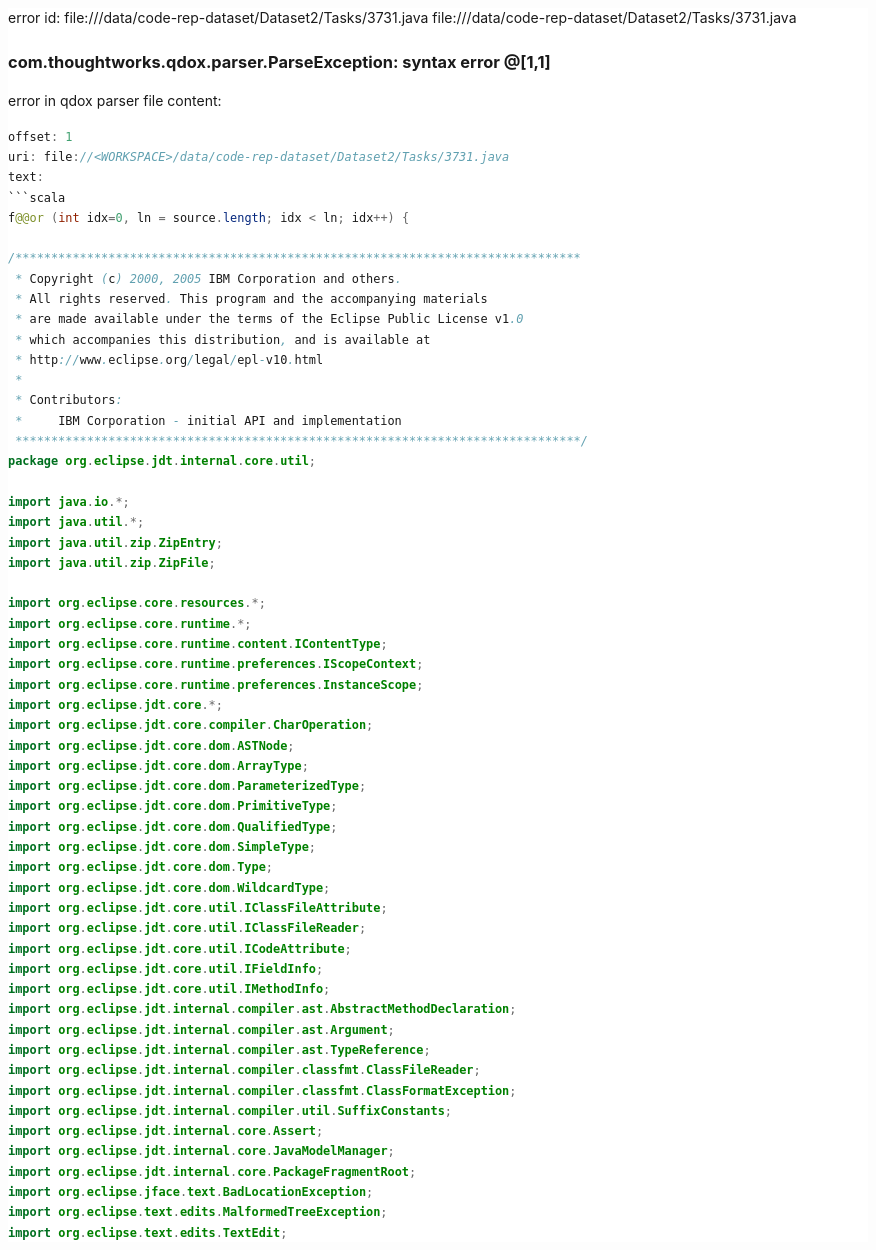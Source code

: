 error id: file://<WORKSPACE>/data/code-rep-dataset/Dataset2/Tasks/3731.java
file://<WORKSPACE>/data/code-rep-dataset/Dataset2/Tasks/3731.java
### com.thoughtworks.qdox.parser.ParseException: syntax error @[1,1]

error in qdox parser
file content:
```java
offset: 1
uri: file://<WORKSPACE>/data/code-rep-dataset/Dataset2/Tasks/3731.java
text:
```scala
f@@or (int idx=0, ln = source.length; idx < ln; idx++) {

/*******************************************************************************
 * Copyright (c) 2000, 2005 IBM Corporation and others.
 * All rights reserved. This program and the accompanying materials
 * are made available under the terms of the Eclipse Public License v1.0
 * which accompanies this distribution, and is available at
 * http://www.eclipse.org/legal/epl-v10.html
 *
 * Contributors:
 *     IBM Corporation - initial API and implementation
 *******************************************************************************/
package org.eclipse.jdt.internal.core.util;

import java.io.*;
import java.util.*;
import java.util.zip.ZipEntry;
import java.util.zip.ZipFile;

import org.eclipse.core.resources.*;
import org.eclipse.core.runtime.*;
import org.eclipse.core.runtime.content.IContentType;
import org.eclipse.core.runtime.preferences.IScopeContext;
import org.eclipse.core.runtime.preferences.InstanceScope;
import org.eclipse.jdt.core.*;
import org.eclipse.jdt.core.compiler.CharOperation;
import org.eclipse.jdt.core.dom.ASTNode;
import org.eclipse.jdt.core.dom.ArrayType;
import org.eclipse.jdt.core.dom.ParameterizedType;
import org.eclipse.jdt.core.dom.PrimitiveType;
import org.eclipse.jdt.core.dom.QualifiedType;
import org.eclipse.jdt.core.dom.SimpleType;
import org.eclipse.jdt.core.dom.Type;
import org.eclipse.jdt.core.dom.WildcardType;
import org.eclipse.jdt.core.util.IClassFileAttribute;
import org.eclipse.jdt.core.util.IClassFileReader;
import org.eclipse.jdt.core.util.ICodeAttribute;
import org.eclipse.jdt.core.util.IFieldInfo;
import org.eclipse.jdt.core.util.IMethodInfo;
import org.eclipse.jdt.internal.compiler.ast.AbstractMethodDeclaration;
import org.eclipse.jdt.internal.compiler.ast.Argument;
import org.eclipse.jdt.internal.compiler.ast.TypeReference;
import org.eclipse.jdt.internal.compiler.classfmt.ClassFileReader;
import org.eclipse.jdt.internal.compiler.classfmt.ClassFormatException;
import org.eclipse.jdt.internal.compiler.util.SuffixConstants;
import org.eclipse.jdt.internal.core.Assert;
import org.eclipse.jdt.internal.core.JavaModelManager;
import org.eclipse.jdt.internal.core.PackageFragmentRoot;
import org.eclipse.jface.text.BadLocationException;
import org.eclipse.text.edits.MalformedTreeException;
import org.eclipse.text.edits.TextEdit;

```